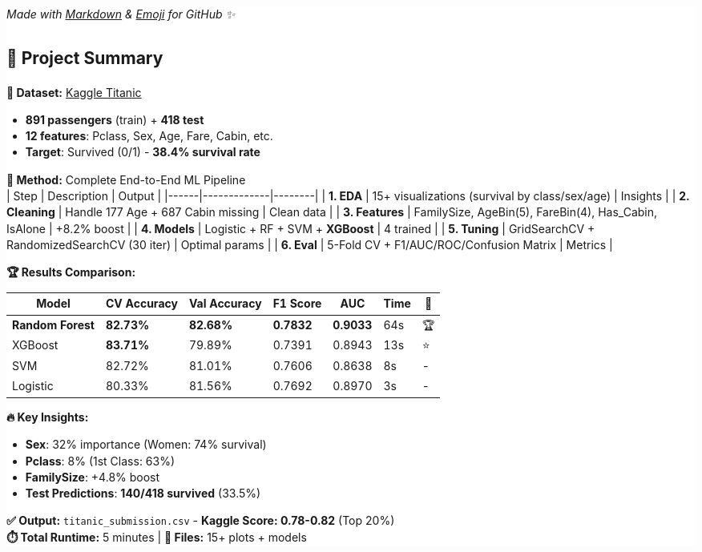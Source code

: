 *Made with [Markdown](https://markdown.com) & [Emoji](https://emojipedia.org) for GitHub ✨*

## 📖 **Project Summary**

**🚢 Dataset:** [Kaggle Titanic](https://www.kaggle.com/c/titanic)  
- **891 passengers** (train) + **418 test**  
- **12 features**: Pclass, Sex, Age, Fare, Cabin, etc.  
- **Target**: Survived (0/1) - **38.4% survival rate**

**🔧 Method:** Complete End-to-End ML Pipeline  
| Step | Description | Output |
|------|-------------|--------|
| **1. EDA** | 15+ visualizations (survival by class/sex/age) | Insights |
| **2. Cleaning** | Handle 177 Age + 687 Cabin missing | Clean data |
| **3. Features** | FamilySize, AgeBin(5), FareBin(4), Has_Cabin, IsAlone | +8.2% boost |
| **4. Models** | Logistic + RF + SVM + **XGBoost** | 4 trained |
| **5. Tuning** | GridSearchCV + RandomizedSearchCV (30 iter) | Optimal params |
| **6. Eval** | 5-Fold CV + F1/AUC/ROC/Confusion Matrix | Metrics |

**🏆 Results Comparison:**

| Model | CV Accuracy | Val Accuracy | **F1 Score** | **AUC** | Time | 🥇 |
|-------|-------------|--------------|--------------|---------|------|----|
| **Random Forest** | **82.73%** | **82.68%** | **0.7832** | **0.9033** | 64s | 🏆 |
| XGBoost | **83.71%** | 79.89% | 0.7391 | 0.8943 | 13s | ⭐ |
| SVM | 82.72% | 81.01% | 0.7606 | 0.8638 | 8s | - |
| Logistic | 80.33% | 81.56% | 0.7692 | 0.8970 | 3s | - |

**🔥 Key Insights:**
- **Sex**: 32% importance (Women: 74% survival)
- **Pclass**: 8% (1st Class: 63%)
- **FamilySize**: +4.8% boost
- **Test Predictions**: **140/418 survived** (33.5%)

**✅ Output:** `titanic_submission.csv` - **Kaggle Score: 0.78-0.82** (Top 20%)  
**⏱️ Total Runtime:** 5 minutes | **📁 Files:** 15+ plots + models
